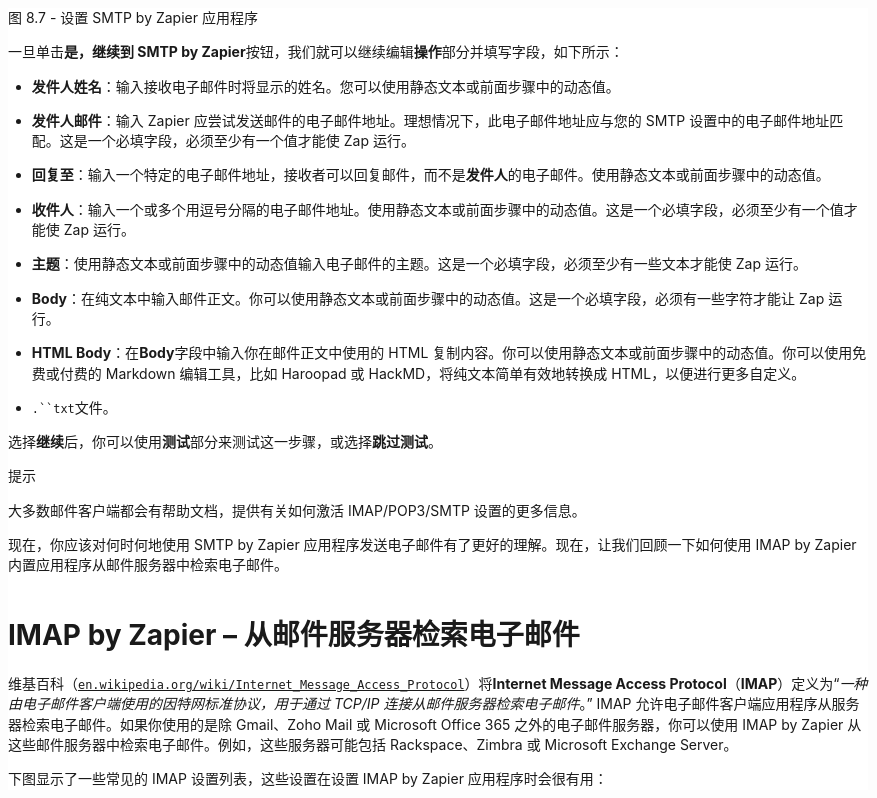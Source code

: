 图 8.7 - 设置 SMTP by Zapier 应用程序

一旦单击**是，继续到 SMTP by Zapier**按钮，我们就可以继续编辑**操作**部分并填写字段，如下所示：

+   **发件人姓名**：输入接收电子邮件时将显示的姓名。您可以使用静态文本或前面步骤中的动态值。

+   **发件人邮件**：输入 Zapier 应尝试发送邮件的电子邮件地址。理想情况下，此电子邮件地址应与您的 SMTP 设置中的电子邮件地址匹配。这是一个必填字段，必须至少有一个值才能使 Zap 运行。

+   **回复至**：输入一个特定的电子邮件地址，接收者可以回复邮件，而不是**发件人**的电子邮件。使用静态文本或前面步骤中的动态值。

+   **收件人**：输入一个或多个用逗号分隔的电子邮件地址。使用静态文本或前面步骤中的动态值。这是一个必填字段，必须至少有一个值才能使 Zap 运行。

+   **主题**：使用静态文本或前面步骤中的动态值输入电子邮件的主题。这是一个必填字段，必须至少有一些文本才能使 Zap 运行。

+   **Body**：在纯文本中输入邮件正文。你可以使用静态文本或前面步骤中的动态值。这是一个必填字段，必须有一些字符才能让 Zap 运行。

+   **HTML Body**：在**Body**字段中输入你在邮件正文中使用的 HTML 复制内容。你可以使用静态文本或前面步骤中的动态值。你可以使用免费或付费的 Markdown 编辑工具，比如 Haroopad 或 HackMD，将纯文本简单有效地转换成 HTML，以便进行更多自定义。

+   `.``txt`文件。

选择**继续**后，你可以使用**测试**部分来测试这一步骤，或选择**跳过测试**。

提示

大多数邮件客户端都会有帮助文档，提供有关如何激活 IMAP/POP3/SMTP 设置的更多信息。

现在，你应该对何时何地使用 SMTP by Zapier 应用程序发送电子邮件有了更好的理解。现在，让我们回顾一下如何使用 IMAP by Zapier 内置应用程序从邮件服务器中检索电子邮件。

# IMAP by Zapier – 从邮件服务器检索电子邮件

维基百科（[`en.wikipedia.org/wiki/Internet_Message_Access_Protocol`](https://en.wikipedia.org/wi​ki/Internet_Message_Access_Protocol)）将**Internet Message Access Protocol**（**IMAP**）定义为“*一种由电子邮件客户端使用的因特网标准协议，用于通过 TCP/IP 连接从邮件服务器检索电子邮件*。” IMAP 允许电子邮件客户端应用程序从服务器检索电子邮件。如果你使用的是除 Gmail、Zoho Mail 或 Microsoft Office 365 之外的电子邮件服务器，你可以使用 IMAP by Zapier 从这些邮件服务器中检索电子邮件。例如，这些服务器可能包括 Rackspace、Zimbra 或 Microsoft Exchange Server。

下图显示了一些常见的 IMAP 设置列表，这些设置在设置 IMAP by Zapier 应用程序时会很有用：
